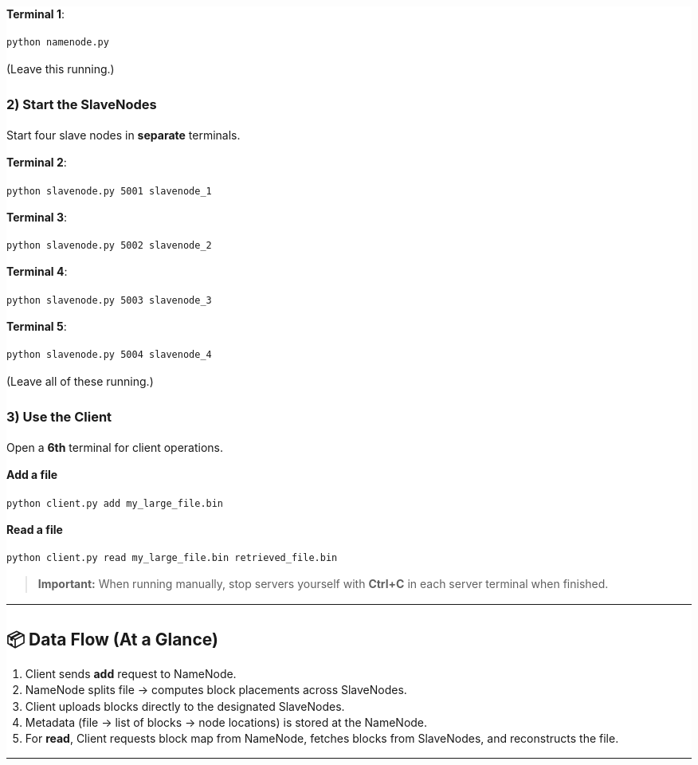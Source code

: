 **Terminal 1**:

```bash
python namenode.py
```

(Leave this running.)

### 2) Start the SlaveNodes

Start four slave nodes in **separate** terminals.

**Terminal 2**:

```bash
python slavenode.py 5001 slavenode_1
```

**Terminal 3**:

```bash
python slavenode.py 5002 slavenode_2
```

**Terminal 4**:

```bash
python slavenode.py 5003 slavenode_3
```

**Terminal 5**:

```bash
python slavenode.py 5004 slavenode_4
```

(Leave all of these running.)

### 3) Use the Client

Open a **6th** terminal for client operations.

**Add a file**

```bash
python client.py add my_large_file.bin
```

**Read a file**

```bash
python client.py read my_large_file.bin retrieved_file.bin
```

> **Important:** When running manually, stop servers yourself with **Ctrl+C** in each server terminal when finished.

---

## 📦 Data Flow (At a Glance)

1. Client sends **add** request to NameNode.
2. NameNode splits file → computes block placements across SlaveNodes.
3. Client uploads blocks directly to the designated SlaveNodes.
4. Metadata (file → list of blocks → node locations) is stored at the NameNode.
5. For **read**, Client requests block map from NameNode, fetches blocks from SlaveNodes, and reconstructs the file.

---